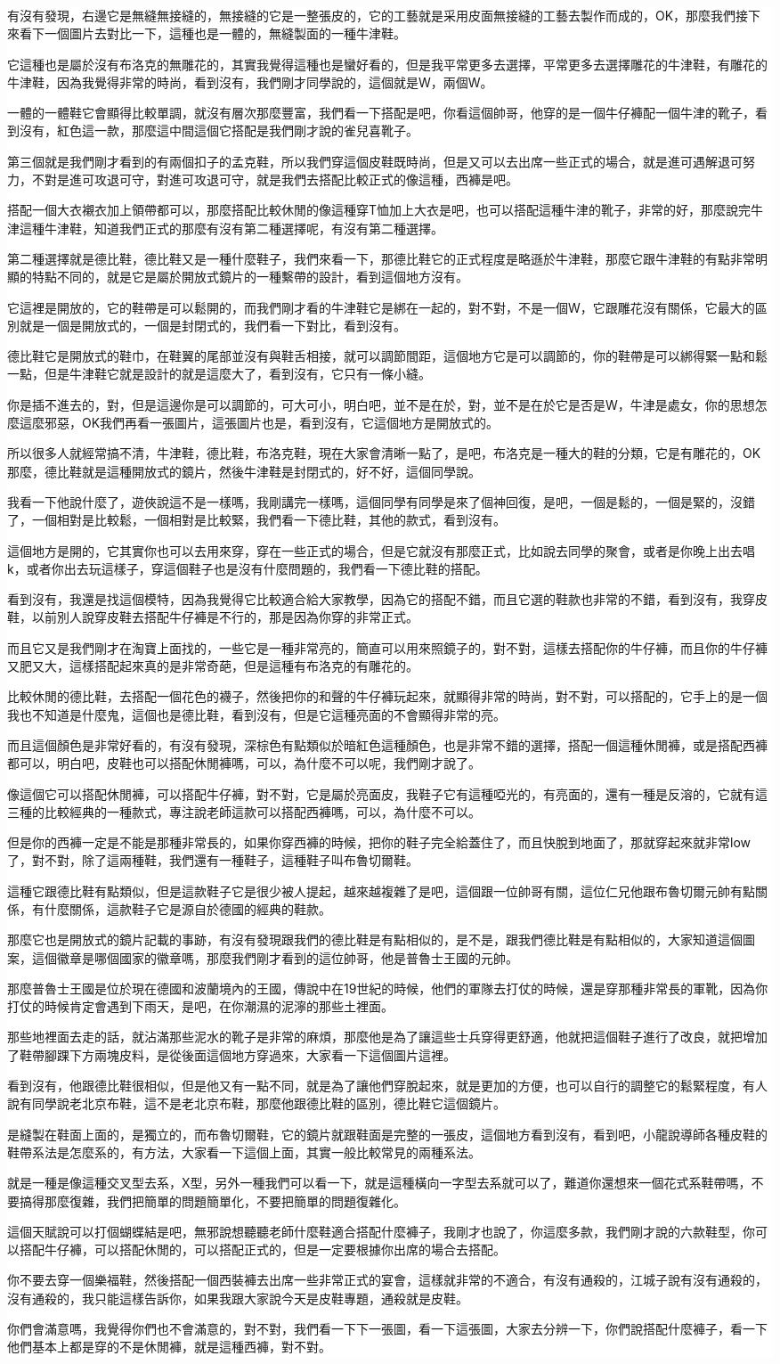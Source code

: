 有沒有發現，右邊它是無縫無接縫的，無接縫的它是一整張皮的，它的工藝就是采用皮面無接縫的工藝去製作而成的，OK，那麼我們接下來看下一個圖片去對比一下，這種也是一體的，無縫製面的一種牛津鞋。

它這種也是屬於沒有布洛克的無雕花的，其實我覺得這種也是蠻好看的，但是我平常更多去選擇，平常更多去選擇雕花的牛津鞋，有雕花的牛津鞋，因為我覺得非常的時尚，看到沒有，我們剛才同學說的，這個就是W，兩個W。

一體的一體鞋它會顯得比較單調，就沒有層次那麼豐富，我們看一下搭配是吧，你看這個帥哥，他穿的是一個牛仔褲配一個牛津的靴子，看到沒有，紅色這一款，那麼這中間這個它搭配是我們剛才說的雀兒喜靴子。

第三個就是我們剛才看到的有兩個扣子的孟克鞋，所以我們穿這個皮鞋既時尚，但是又可以去出席一些正式的場合，就是進可遇解退可努力，不對是進可攻退可守，對進可攻退可守，就是我們去搭配比較正式的像這種，西褲是吧。

搭配一個大衣襯衣加上領帶都可以，那麼搭配比較休閒的像這種穿T恤加上大衣是吧，也可以搭配這種牛津的靴子，非常的好，那麼說完牛津這種牛津鞋，知道我們正式的那麼有沒有第二種選擇呢，有沒有第二種選擇。

第二種選擇就是德比鞋，德比鞋又是一種什麼鞋子，我們來看一下，那德比鞋它的正式程度是略遜於牛津鞋，那麼它跟牛津鞋的有點非常明顯的特點不同的，就是它是屬於開放式鏡片的一種繫帶的設計，看到這個地方沒有。

它這裡是開放的，它的鞋帶是可以鬆開的，而我們剛才看的牛津鞋它是綁在一起的，對不對，不是一個W，它跟雕花沒有關係，它最大的區別就是一個是開放式的，一個是封閉式的，我們看一下對比，看到沒有。

德比鞋它是開放式的鞋巾，在鞋翼的尾部並沒有與鞋舌相接，就可以調節間距，這個地方它是可以調節的，你的鞋帶是可以綁得緊一點和鬆一點，但是牛津鞋它就是設計的就是這麼大了，看到沒有，它只有一條小縫。

你是插不進去的，對，但是這邊你是可以調節的，可大可小，明白吧，並不是在於，對，並不是在於它是否是W，牛津是處女，你的思想怎麼這麼邪惡，OK我們再看一張圖片，這張圖片也是，看到沒有，它這個地方是開放式的。

所以很多人就經常搞不清，牛津鞋，德比鞋，布洛克鞋，現在大家會清晰一點了，是吧，布洛克是一種大的鞋的分類，它是有雕花的，OK那麼，德比鞋就是這種開放式的鏡片，然後牛津鞋是封閉式的，好不好，這個同學說。

我看一下他說什麼了，遊俠說這不是一樣嗎，我剛講完一樣嗎，這個同學有同學是來了個神回復，是吧，一個是鬆的，一個是緊的，沒錯了，一個相對是比較鬆，一個相對是比較緊，我們看一下德比鞋，其他的款式，看到沒有。

這個地方是開的，它其實你也可以去用來穿，穿在一些正式的場合，但是它就沒有那麼正式，比如說去同學的聚會，或者是你晚上出去唱k，或者你出去玩這樣子，穿這個鞋子也是沒有什麼問題的，我們看一下德比鞋的搭配。

看到沒有，我還是找這個模特，因為我覺得它比較適合給大家教學，因為它的搭配不錯，而且它選的鞋款也非常的不錯，看到沒有，我穿皮鞋，以前別人說穿皮鞋去搭配牛仔褲是不行的，那是因為你穿的非常正式。

而且它又是我們剛才在淘寶上面找的，一些它是一種非常亮的，簡直可以用來照鏡子的，對不對，這樣去搭配你的牛仔褲，而且你的牛仔褲又肥又大，這樣搭配起來真的是非常奇葩，但是這種有布洛克的有雕花的。

比較休閒的德比鞋，去搭配一個花色的襪子，然後把你的和聲的牛仔褲玩起來，就顯得非常的時尚，對不對，可以搭配的，它手上的是一個我也不知道是什麼鬼，這個也是德比鞋，看到沒有，但是它這種亮面的不會顯得非常的亮。

而且這個顏色是非常好看的，有沒有發現，深棕色有點類似於暗紅色這種顏色，也是非常不錯的選擇，搭配一個這種休閒褲，或是搭配西褲都可以，明白吧，皮鞋也可以搭配休閒褲嗎，可以，為什麼不可以呢，我們剛才說了。

像這個它可以搭配休閒褲，可以搭配牛仔褲，對不對，它是屬於亮面皮，我鞋子它有這種啞光的，有亮面的，還有一種是反溶的，它就有這三種的比較經典的一種款式，專注說老師這款可以搭配西褲嗎，可以，為什麼不可以。

但是你的西褲一定是不能是那種非常長的，如果你穿西褲的時候，把你的鞋子完全給蓋住了，而且快脫到地面了，那就穿起來就非常low了，對不對，除了這兩種鞋，我們還有一種鞋子，這種鞋子叫布魯切爾鞋。

這種它跟德比鞋有點類似，但是這款鞋子它是很少被人提起，越來越複雜了是吧，這個跟一位帥哥有關，這位仁兄他跟布魯切爾元帥有點關係，有什麼關係，這款鞋子它是源自於德國的經典的鞋款。

那麼它也是開放式的鏡片記載的事跡，有沒有發現跟我們的德比鞋是有點相似的，是不是，跟我們德比鞋是有點相似的，大家知道這個圖案，這個徽章是哪個國家的徽章嗎，那麼我們剛才看到的這位帥哥，他是普魯士王國的元帥。

那麼普魯士王國是位於現在德國和波蘭境內的王國，傳說中在19世紀的時候，他們的軍隊去打仗的時候，還是穿那種非常長的軍靴，因為你打仗的時候肯定會遇到下雨天，是吧，在你潮濕的泥濘的那些土裡面。

那些地裡面去走的話，就沾滿那些泥水的靴子是非常的麻煩，那麼他是為了讓這些士兵穿得更舒適，他就把這個鞋子進行了改良，就把增加了鞋帶腳踝下方兩塊皮料，是從後面這個地方穿過來，大家看一下這個圖片這裡。

看到沒有，他跟德比鞋很相似，但是他又有一點不同，就是為了讓他們穿脫起來，就是更加的方便，也可以自行的調整它的鬆緊程度，有人說有同學說老北京布鞋，這不是老北京布鞋，那麼他跟德比鞋的區別，德比鞋它這個鏡片。

是縫製在鞋面上面的，是獨立的，而布魯切爾鞋，它的鏡片就跟鞋面是完整的一張皮，這個地方看到沒有，看到吧，小龍說導師各種皮鞋的鞋帶系法是怎麼系的，有方法，大家看一下這個上面，其實一般比較常見的兩種系法。

就是一種是像這種交叉型去系，X型，另外一種我們可以看一下，就是這種橫向一字型去系就可以了，難道你還想來一個花式系鞋帶嗎，不要搞得那麼復雜，我們把簡單的問題簡單化，不要把簡單的問題復雜化。

這個天賦說可以打個蝴蝶結是吧，無邪說想聽聽老師什麼鞋適合搭配什麼褲子，我剛才也說了，你這麼多款，我們剛才說的六款鞋型，你可以搭配牛仔褲，可以搭配休閒的，可以搭配正式的，但是一定要根據你出席的場合去搭配。

你不要去穿一個樂福鞋，然後搭配一個西裝褲去出席一些非常正式的宴會，這樣就非常的不適合，有沒有通殺的，江城子說有沒有通殺的，沒有通殺的，我只能這樣告訴你，如果我跟大家說今天是皮鞋專題，通殺就是皮鞋。

你們會滿意嗎，我覺得你們也不會滿意的，對不對，我們看一下下一張圖，看一下這張圖，大家去分辨一下，你們說搭配什麼褲子，看一下他們基本上都是穿的不是休閒褲，就是這種西褲，對不對。
